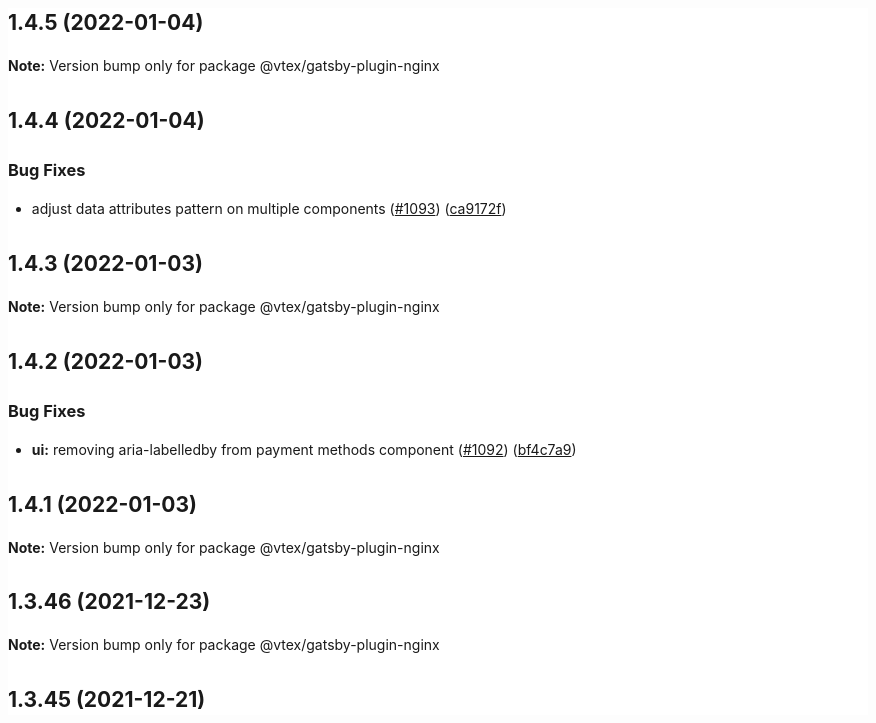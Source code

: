 
## 1.4.5 (2022-01-04)

**Note:** Version bump only for package @vtex/gatsby-plugin-nginx





## 1.4.4 (2022-01-04)


### Bug Fixes

* adjust data attributes pattern on multiple components ([#1093](https://github.com/vtex/faststore/issues/1093)) ([ca9172f](https://github.com/vtex/faststore/commit/ca9172fb353cfce7011f9144c1e94ed7e6b73f5f))





## 1.4.3 (2022-01-03)

**Note:** Version bump only for package @vtex/gatsby-plugin-nginx





## 1.4.2 (2022-01-03)


### Bug Fixes

* **ui:** removing aria-labelledby from payment methods component ([#1092](https://github.com/vtex/faststore/issues/1092)) ([bf4c7a9](https://github.com/vtex/faststore/commit/bf4c7a981c379ffb1777a2fd8cae787f735f7d2d))





## 1.4.1 (2022-01-03)

**Note:** Version bump only for package @vtex/gatsby-plugin-nginx





## 1.3.46 (2021-12-23)

**Note:** Version bump only for package @vtex/gatsby-plugin-nginx





## 1.3.45 (2021-12-21)
